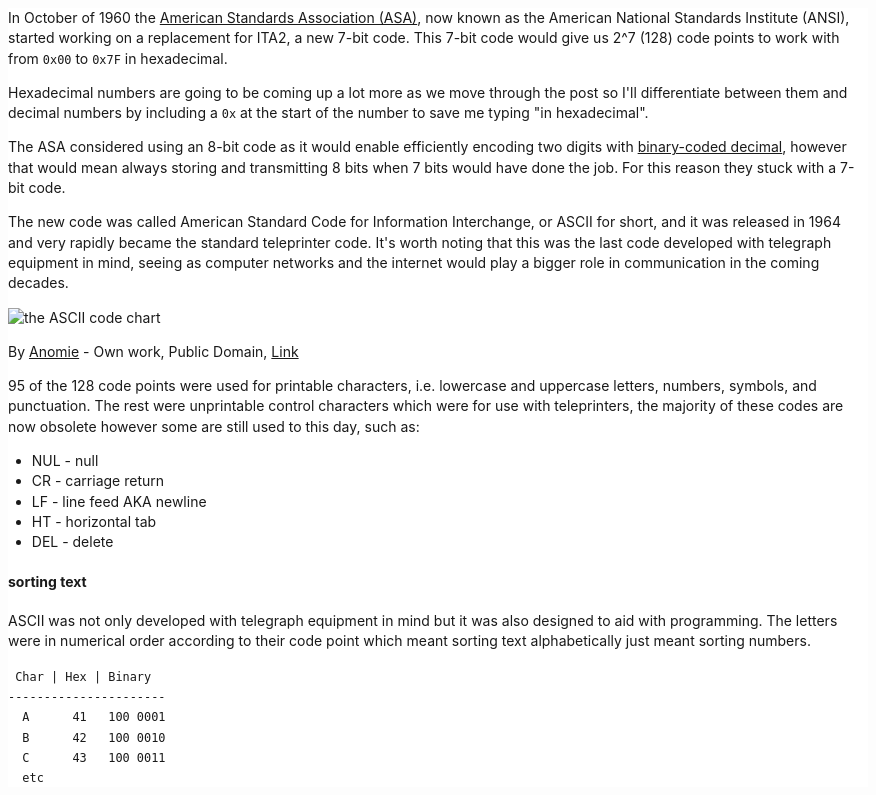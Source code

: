 In October of 1960 the [American Standards Association
(ASA)](https://en.wikipedia.org/wiki/American_National_Standards_Institute), now
known as the American National Standards Institute (ANSI), started working on a
replacement for ITA2, a new 7-bit code. This 7-bit code would give us 2^7 (128)
code points to work with from `0x00` to `0x7F` in hexadecimal.

Hexadecimal numbers are going to be coming up a lot more as we move through the
post so I'll differentiate between them and decimal numbers by including a `0x`
at the start of the number to save me typing "in hexadecimal".

The ASA considered using an 8-bit code as it would enable efficiently encoding
two digits with [binary-coded
decimal](https://en.wikipedia.org/wiki/Binary-coded_decimal), however that would
mean always storing and transmitting 8 bits when 7 bits would have done the job.
For this reason they stuck with a 7-bit code.

The new code was called American Standard Code for Information Interchange, or
ASCII for short, and it was released in 1964 and very rapidly became the
standard teleprinter code. It's worth noting that this was the last code
developed with telegraph equipment in mind, seeing as computer networks and the
internet would play a bigger role in communication in the coming decades.

<img src="/assets/img/2020-09-13/ascii-code-chart.svg" class="blog-image"
alt="the ASCII code chart" />
<p class="picture-attribution">
By <a href="//commons.wikimedia.org/wiki/User:Anomie" class="mw-redirect"
title="User:Anomie">Anomie</a> - <span class="int-own-work" lang="en">Own
work</span>, Public Domain, <a
href="https://commons.wikimedia.org/w/index.php?curid=4658436">Link</a>
</p>

95 of the 128 code points were used for printable characters, i.e. lowercase and
uppercase letters, numbers, symbols, and punctuation. The rest were unprintable
control characters which were for use with teleprinters, the majority of these
codes are now obsolete however some are still used to this day, such as:

* NUL - null
* CR - carriage return
* LF - line feed AKA newline
* HT - horizontal tab
* DEL - delete

#### sorting text

ASCII was not only developed with telegraph equipment in mind but it was also
designed to aid with programming. The letters were in numerical order according
to their code point which meant sorting text alphabetically just meant sorting
numbers.

```
 Char | Hex | Binary
----------------------
  A      41   100 0001
  B      42   100 0010
  C      43   100 0011
  etc
```
